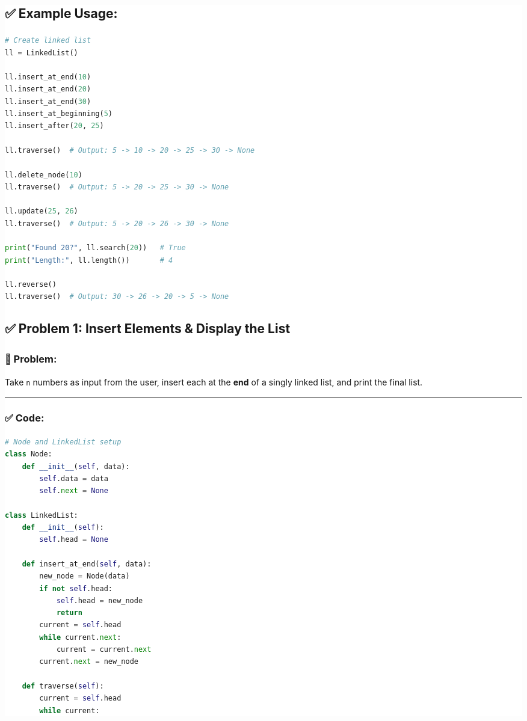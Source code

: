 
## ✅ Example Usage:

```python
# Create linked list
ll = LinkedList()

ll.insert_at_end(10)
ll.insert_at_end(20)
ll.insert_at_end(30)
ll.insert_at_beginning(5)
ll.insert_after(20, 25)

ll.traverse()  # Output: 5 -> 10 -> 20 -> 25 -> 30 -> None

ll.delete_node(10)
ll.traverse()  # Output: 5 -> 20 -> 25 -> 30 -> None

ll.update(25, 26)
ll.traverse()  # Output: 5 -> 20 -> 26 -> 30 -> None

print("Found 20?", ll.search(20))   # True
print("Length:", ll.length())       # 4

ll.reverse()
ll.traverse()  # Output: 30 -> 26 -> 20 -> 5 -> None
```



## ✅ Problem 1: Insert Elements & Display the List

### 🧾 Problem:

Take `n` numbers as input from the user, insert each at the **end** of a singly linked list, and print the final list.

---

### ✅ Code:

```python
# Node and LinkedList setup
class Node:
    def __init__(self, data):
        self.data = data
        self.next = None

class LinkedList:
    def __init__(self):
        self.head = None

    def insert_at_end(self, data):
        new_node = Node(data)
        if not self.head:
            self.head = new_node
            return
        current = self.head
        while current.next:
            current = current.next
        current.next = new_node

    def traverse(self):
        current = self.head
        while current:
```